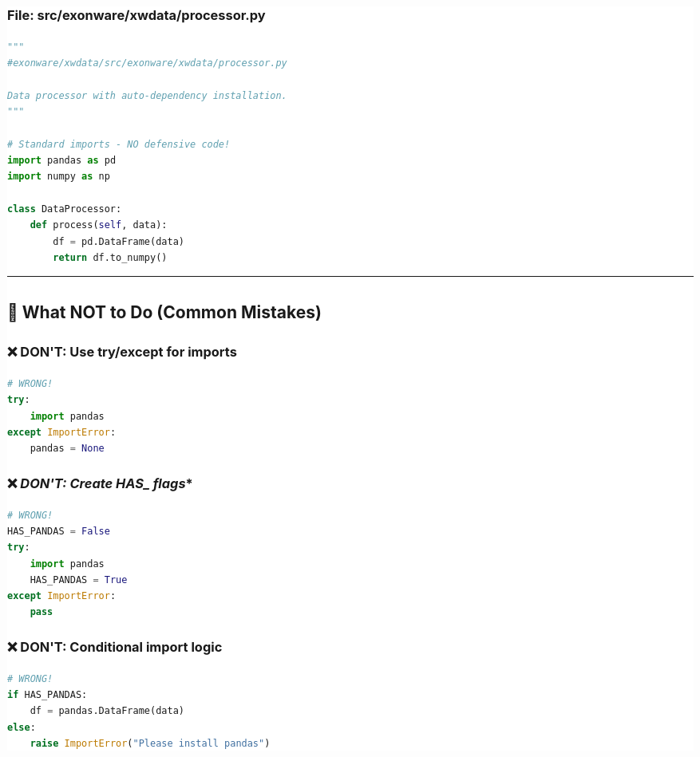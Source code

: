 ### **File: src/exonware/xwdata/processor.py**
```python
"""
#exonware/xwdata/src/exonware/xwdata/processor.py

Data processor with auto-dependency installation.
"""

# Standard imports - NO defensive code!
import pandas as pd
import numpy as np

class DataProcessor:
    def process(self, data):
        df = pd.DataFrame(data)
        return df.to_numpy()
```

---

## 🚫 **What NOT to Do (Common Mistakes)**

### ❌ **DON'T: Use try/except for imports**
```python
# WRONG!
try:
    import pandas
except ImportError:
    pandas = None
```

### ❌ **DON'T: Create HAS_* flags**
```python
# WRONG!
HAS_PANDAS = False
try:
    import pandas
    HAS_PANDAS = True
except ImportError:
    pass
```

### ❌ **DON'T: Conditional import logic**
```python
# WRONG!
if HAS_PANDAS:
    df = pandas.DataFrame(data)
else:
    raise ImportError("Please install pandas")
```
